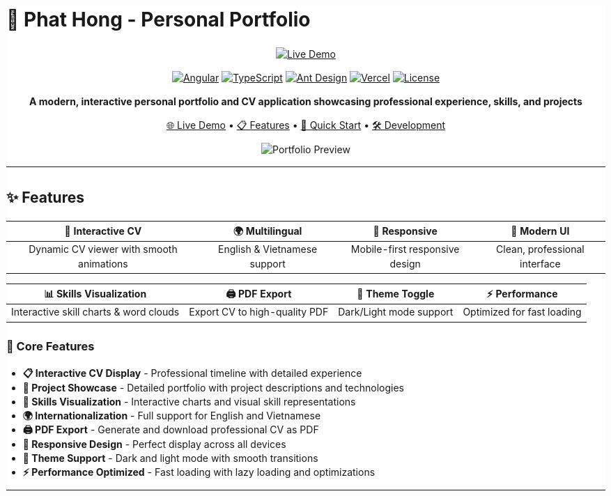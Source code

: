 # 🚀 Phat Hong - Personal Portfolio

<div align="center">

[![Live Demo](https://img.shields.io/badge/🌐_Live_Demo-hpphat1992.vercel.app-blue?style=for-the-badge)](https://hpphat1992.vercel.app/)

[![Angular](https://img.shields.io/badge/Angular-19.2.0-red?style=flat-square&logo=angular)](https://angular.io/)
[![TypeScript](https://img.shields.io/badge/TypeScript-5.7.2-blue?style=flat-square&logo=typescript)](https://www.typescriptlang.org/)
[![Ant Design](https://img.shields.io/badge/Ant_Design-19.2.0-1890ff?style=flat-square&logo=antdesign)](https://ng.ant.design/)
[![Vercel](https://img.shields.io/badge/Deployed_on-Vercel-000000?style=flat-square&logo=vercel)](https://vercel.com)
[![License](https://img.shields.io/badge/License-MIT-green?style=flat-square)](LICENSE)

**A modern, interactive personal portfolio and CV application showcasing professional experience, skills, and projects**

[🌐 Live Demo](https://hpphat1992.vercel.app/) • [📋 Features](#-features) • [🚀 Quick Start](#-quick-start) • [🛠️ Development](#️-development)

![Portfolio Preview](https://img.shields.io/badge/Built_with-❤️_and_Angular-red?style=for-the-badge)

</div>

---

## ✨ Features

<div align="center">

| 🎯 **Interactive CV** | 🌍 **Multilingual** | 📱 **Responsive** | 🎨 **Modern UI** |
|:---:|:---:|:---:|:---:|
| Dynamic CV viewer with smooth animations | English & Vietnamese support | Mobile-first responsive design | Clean, professional interface |

| 📊 **Skills Visualization** | 🖨️ **PDF Export** | 🌙 **Theme Toggle** | ⚡ **Performance** |
|:---:|:---:|:---:|:---:|
| Interactive skill charts & word clouds | Export CV to high-quality PDF | Dark/Light mode support | Optimized for fast loading |

</div>

### 🎯 Core Features
- **📋 Interactive CV Display** - Professional timeline with detailed experience
- **💼 Project Showcase** - Detailed portfolio with project descriptions and technologies
- **🎯 Skills Visualization** - Interactive charts and visual skill representations  
- **🌍 Internationalization** - Full support for English and Vietnamese
- **🖨️ PDF Export** - Generate and download professional CV as PDF
- **📱 Responsive Design** - Perfect display across all devices
- **🎨 Theme Support** - Dark and light mode with smooth transitions
- **⚡ Performance Optimized** - Fast loading with lazy loading and optimizations

---